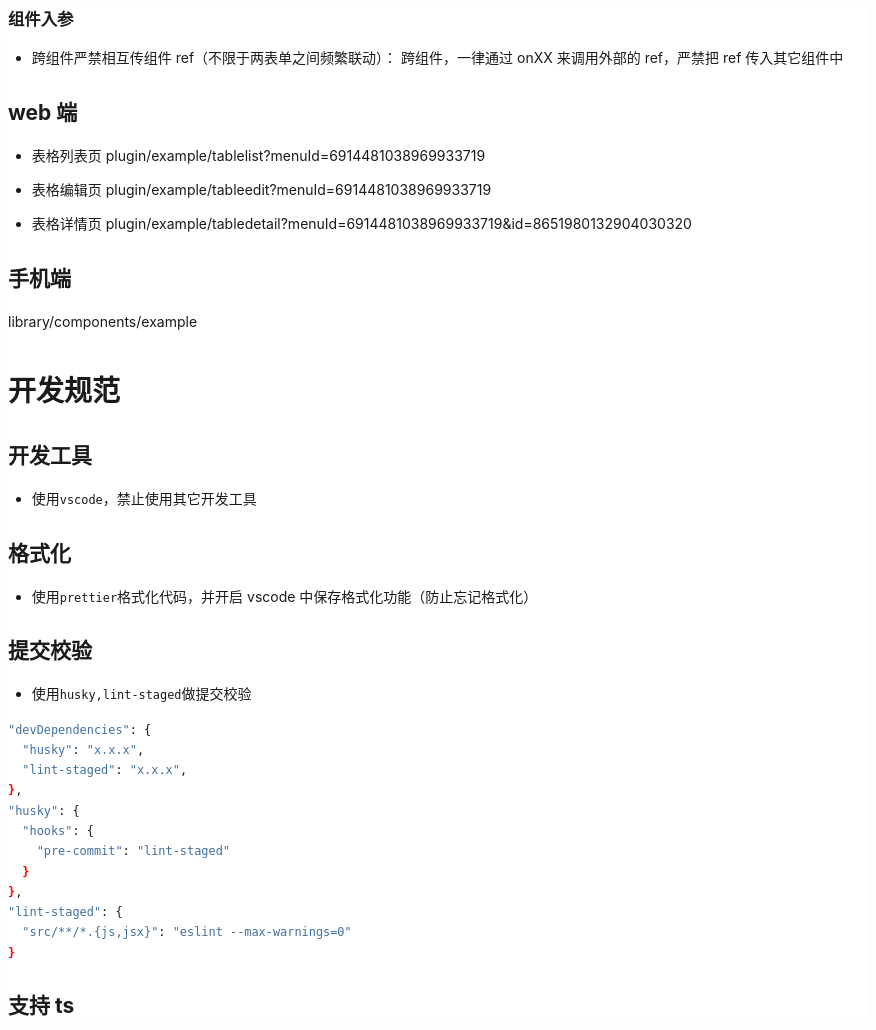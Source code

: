 ### 组件入参

- 跨组件严禁相互传组件 ref（不限于两表单之间频繁联动）：
  跨组件，一律通过 onXX 来调用外部的 ref，严禁把 ref 传入其它组件中

## web 端

- 表格列表页
  plugin/example/tablelist?menuId=6914481038969933719

- 表格编辑页
  plugin/example/tableedit?menuId=6914481038969933719

- 表格详情页
  plugin/example/tabledetail?menuId=6914481038969933719&id=8651980132904030320

## 手机端

library/components/example

# 开发规范

## 开发工具

- 使用`vscode`，禁止使用其它开发工具

## 格式化

- 使用`prettier`格式化代码，并开启 vscode 中保存格式化功能（防止忘记格式化）

## 提交校验

- 使用`husky,lint-staged`做提交校验

```bash
"devDependencies": {
  "husky": "x.x.x",
  "lint-staged": "x.x.x",
},
"husky": {
  "hooks": {
    "pre-commit": "lint-staged"
  }
},
"lint-staged": {
  "src/**/*.{js,jsx}": "eslint --max-warnings=0"
}
```

## 支持 ts
